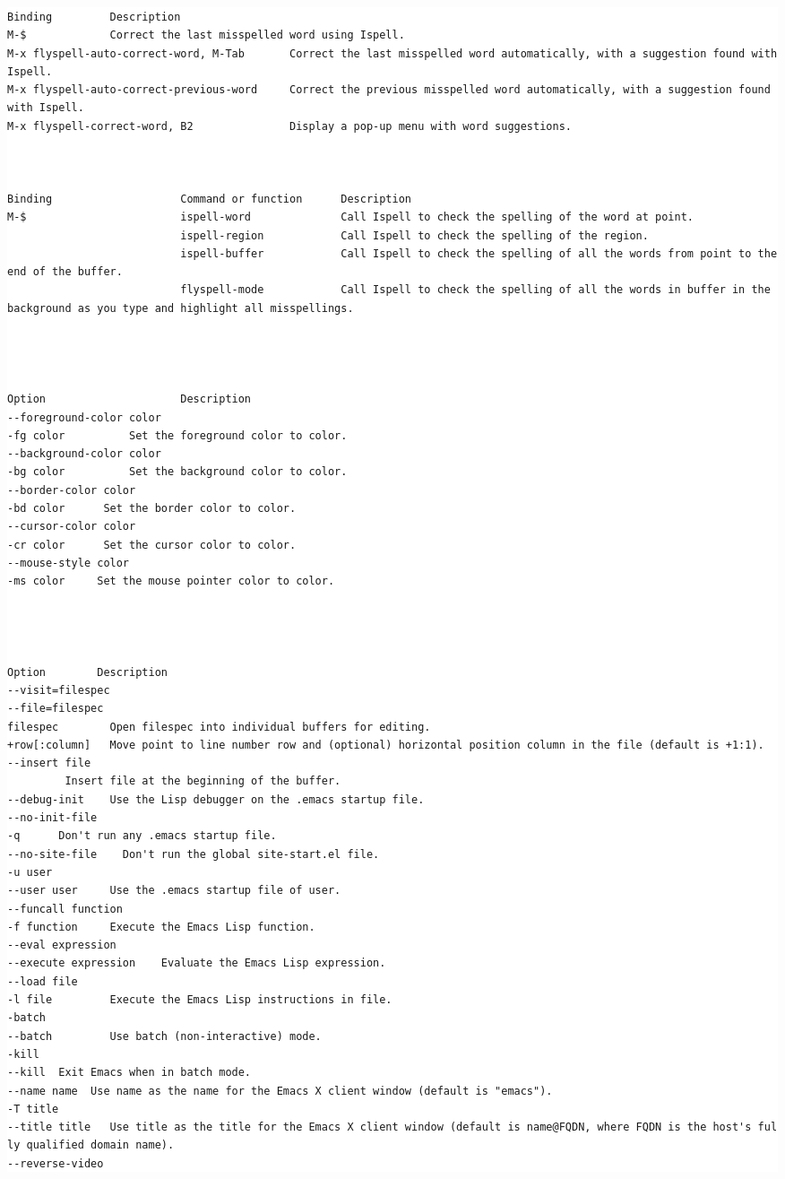     
    
    
    
    Binding         Description
    M-$             Correct the last misspelled word using Ispell.
    M-x flyspell-auto-correct-word, M-Tab       Correct the last misspelled word automatically, with a suggestion found with Ispell.
    M-x flyspell-auto-correct-previous-word     Correct the previous misspelled word automatically, with a suggestion found with Ispell.
    M-x flyspell-correct-word, B2               Display a pop-up menu with word suggestions.
    
    
    
    Binding                    Command or function      Description
    M-$                        ispell-word              Call Ispell to check the spelling of the word at point.
                               ispell-region            Call Ispell to check the spelling of the region.
                               ispell-buffer            Call Ispell to check the spelling of all the words from point to the end of the buffer.
                               flyspell-mode            Call Ispell to check the spelling of all the words in buffer in the background as you type and highlight all misspellings.
    
    
    
    
    Option                     Description
    --foreground-color color
    -fg color          Set the foreground color to color.
    --background-color color
    -bg color          Set the background color to color.
    --border-color color
    -bd color      Set the border color to color.
    --cursor-color color
    -cr color      Set the cursor color to color.
    --mouse-style color
    -ms color     Set the mouse pointer color to color.
    
    
    
    
    Option        Description
    --visit=filespec
    --file=filespec
    filespec        Open filespec into individual buffers for editing.
    +row[:column]   Move point to line number row and (optional) horizontal position column in the file (default is +1:1).
    --insert file
             Insert file at the beginning of the buffer.
    --debug-init    Use the Lisp debugger on the .emacs startup file.
    --no-init-file
    -q      Don't run any .emacs startup file.
    --no-site-file    Don't run the global site-start.el file.
    -u user
    --user user     Use the .emacs startup file of user.
    --funcall function
    -f function     Execute the Emacs Lisp function.
    --eval expression
    --execute expression    Evaluate the Emacs Lisp expression.
    --load file
    -l file         Execute the Emacs Lisp instructions in file.
    -batch
    --batch         Use batch (non-interactive) mode.
    -kill
    --kill  Exit Emacs when in batch mode.
    --name name  Use name as the name for the Emacs X client window (default is "emacs").
    -T title
    --title title   Use title as the title for the Emacs X client window (default is name@FQDN, where FQDN is the host's fully qualified domain name).
    --reverse-video